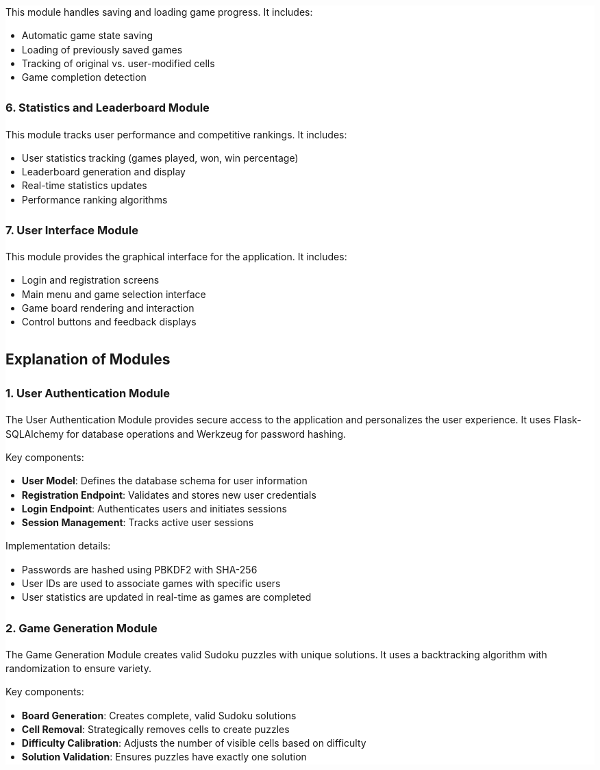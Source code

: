 This module handles saving and loading game progress. It includes:

- Automatic game state saving
- Loading of previously saved games
- Tracking of original vs. user-modified cells
- Game completion detection

### 6. Statistics and Leaderboard Module

This module tracks user performance and competitive rankings. It includes:

- User statistics tracking (games played, won, win percentage)
- Leaderboard generation and display
- Real-time statistics updates
- Performance ranking algorithms

### 7. User Interface Module

This module provides the graphical interface for the application. It includes:

- Login and registration screens
- Main menu and game selection interface
- Game board rendering and interaction
- Control buttons and feedback displays

## Explanation of Modules

### 1. User Authentication Module

The User Authentication Module provides secure access to the application and personalizes the user experience. It uses Flask-SQLAlchemy for database operations and Werkzeug for password hashing.

Key components:

- **User Model**: Defines the database schema for user information
- **Registration Endpoint**: Validates and stores new user credentials
- **Login Endpoint**: Authenticates users and initiates sessions
- **Session Management**: Tracks active user sessions

Implementation details:

- Passwords are hashed using PBKDF2 with SHA-256
- User IDs are used to associate games with specific users
- User statistics are updated in real-time as games are completed

### 2. Game Generation Module

The Game Generation Module creates valid Sudoku puzzles with unique solutions. It uses a backtracking algorithm with randomization to ensure variety.

Key components:

- **Board Generation**: Creates complete, valid Sudoku solutions
- **Cell Removal**: Strategically removes cells to create puzzles
- **Difficulty Calibration**: Adjusts the number of visible cells based on difficulty
- **Solution Validation**: Ensures puzzles have exactly one solution
